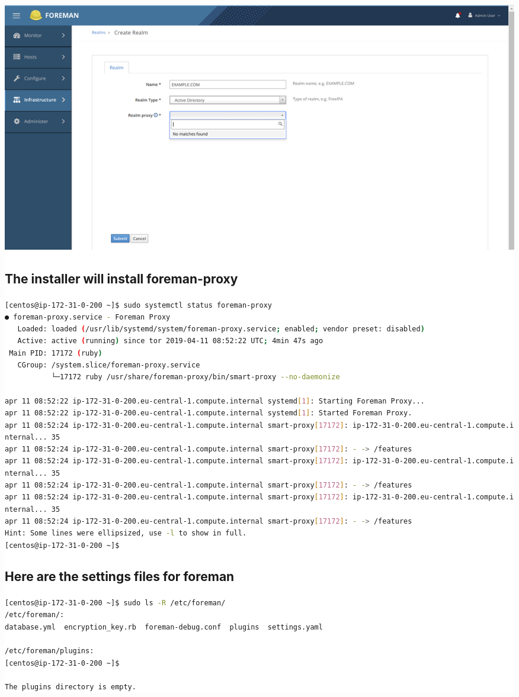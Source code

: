 ![Smart Proxys](foreman_infra_setup_realm_ad.png)


## The installer will install foreman-proxy 

```bash
[centos@ip-172-31-0-200 ~]$ sudo systemctl status foreman-proxy
● foreman-proxy.service - Foreman Proxy
   Loaded: loaded (/usr/lib/systemd/system/foreman-proxy.service; enabled; vendor preset: disabled)
   Active: active (running) since tor 2019-04-11 08:52:22 UTC; 4min 47s ago
 Main PID: 17172 (ruby)
   CGroup: /system.slice/foreman-proxy.service
           └─17172 ruby /usr/share/foreman-proxy/bin/smart-proxy --no-daemonize

apr 11 08:52:22 ip-172-31-0-200.eu-central-1.compute.internal systemd[1]: Starting Foreman Proxy...
apr 11 08:52:22 ip-172-31-0-200.eu-central-1.compute.internal systemd[1]: Started Foreman Proxy.
apr 11 08:52:24 ip-172-31-0-200.eu-central-1.compute.internal smart-proxy[17172]: ip-172-31-0-200.eu-central-1.compute.internal... 35
apr 11 08:52:24 ip-172-31-0-200.eu-central-1.compute.internal smart-proxy[17172]: - -> /features
apr 11 08:52:24 ip-172-31-0-200.eu-central-1.compute.internal smart-proxy[17172]: ip-172-31-0-200.eu-central-1.compute.internal... 35
apr 11 08:52:24 ip-172-31-0-200.eu-central-1.compute.internal smart-proxy[17172]: - -> /features
apr 11 08:52:24 ip-172-31-0-200.eu-central-1.compute.internal smart-proxy[17172]: ip-172-31-0-200.eu-central-1.compute.internal... 35
apr 11 08:52:24 ip-172-31-0-200.eu-central-1.compute.internal smart-proxy[17172]: - -> /features
Hint: Some lines were ellipsized, use -l to show in full.
[centos@ip-172-31-0-200 ~]$ 
```

## Here are the settings files for foreman
```bash
[centos@ip-172-31-0-200 ~]$ sudo ls -R /etc/foreman/
/etc/foreman/:
database.yml  encryption_key.rb  foreman-debug.conf  plugins  settings.yaml

/etc/foreman/plugins:
[centos@ip-172-31-0-200 ~]$ 

The plugins directory is empty.
```
